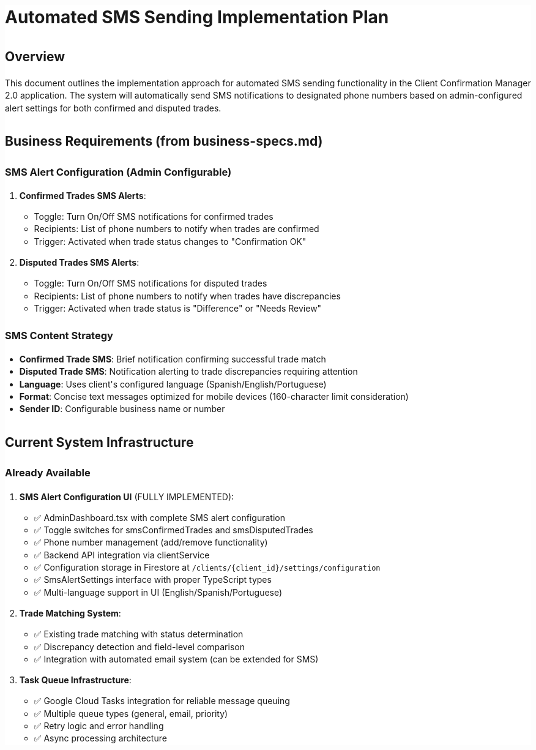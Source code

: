# Automated SMS Sending Implementation Plan

## Overview

This document outlines the implementation approach for automated SMS sending functionality in the Client Confirmation Manager 2.0 application. The system will automatically send SMS notifications to designated phone numbers based on admin-configured alert settings for both confirmed and disputed trades.

## Business Requirements (from business-specs.md)

### SMS Alert Configuration (Admin Configurable)
1. **Confirmed Trades SMS Alerts**:
   - Toggle: Turn On/Off SMS notifications for confirmed trades
   - Recipients: List of phone numbers to notify when trades are confirmed
   - Trigger: Activated when trade status changes to "Confirmation OK"

2. **Disputed Trades SMS Alerts**:
   - Toggle: Turn On/Off SMS notifications for disputed trades  
   - Recipients: List of phone numbers to notify when trades have discrepancies
   - Trigger: Activated when trade status is "Difference" or "Needs Review"

### SMS Content Strategy
- **Confirmed Trade SMS**: Brief notification confirming successful trade match
- **Disputed Trade SMS**: Notification alerting to trade discrepancies requiring attention
- **Language**: Uses client's configured language (Spanish/English/Portuguese)
- **Format**: Concise text messages optimized for mobile devices (160-character limit consideration)
- **Sender ID**: Configurable business name or number

## Current System Infrastructure

### Already Available
1. **SMS Alert Configuration UI** (FULLY IMPLEMENTED):
   - ✅ AdminDashboard.tsx with complete SMS alert configuration
   - ✅ Toggle switches for smsConfirmedTrades and smsDisputedTrades
   - ✅ Phone number management (add/remove functionality)
   - ✅ Backend API integration via clientService
   - ✅ Configuration storage in Firestore at `/clients/{client_id}/settings/configuration`
   - ✅ SmsAlertSettings interface with proper TypeScript types
   - ✅ Multi-language support in UI (English/Spanish/Portuguese)

2. **Trade Matching System**:
   - ✅ Existing trade matching with status determination
   - ✅ Discrepancy detection and field-level comparison
   - ✅ Integration with automated email system (can be extended for SMS)

3. **Task Queue Infrastructure**:
   - ✅ Google Cloud Tasks integration for reliable message queuing
   - ✅ Multiple queue types (general, email, priority)
   - ✅ Retry logic and error handling
   - ✅ Async processing architecture
